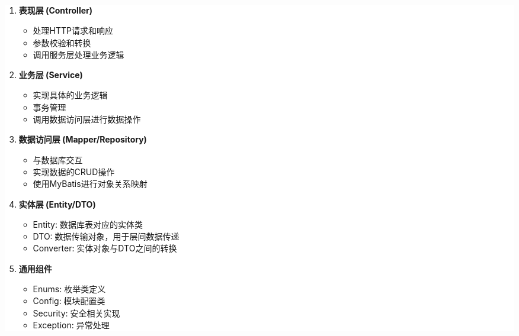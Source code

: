 1. **表现层 (Controller)**
   - 处理HTTP请求和响应
   - 参数校验和转换
   - 调用服务层处理业务逻辑

2. **业务层 (Service)**
   - 实现具体的业务逻辑
   - 事务管理
   - 调用数据访问层进行数据操作

3. **数据访问层 (Mapper/Repository)**
   - 与数据库交互
   - 实现数据的CRUD操作
   - 使用MyBatis进行对象关系映射

4. **实体层 (Entity/DTO)**
   - Entity: 数据库表对应的实体类
   - DTO: 数据传输对象，用于层间数据传递
   - Converter: 实体对象与DTO之间的转换

5. **通用组件**
   - Enums: 枚举类定义
   - Config: 模块配置类
   - Security: 安全相关实现
   - Exception: 异常处理
 